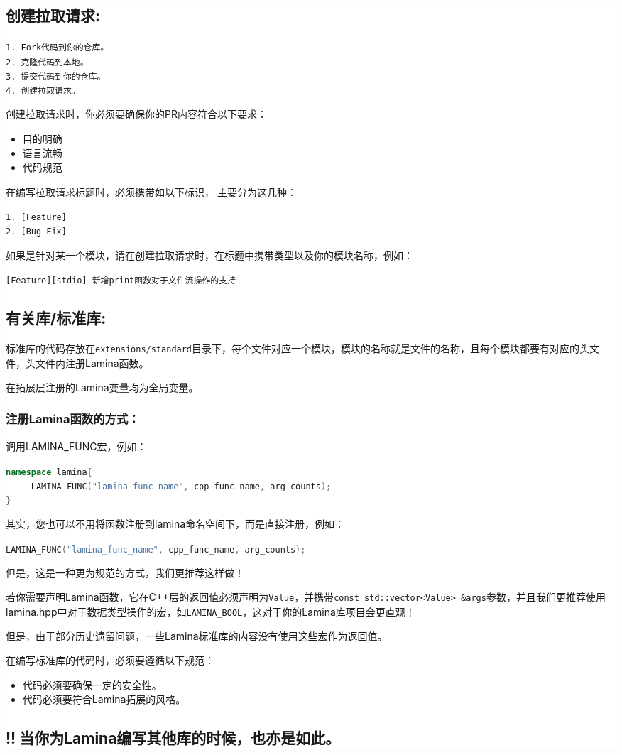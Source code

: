 ## 创建拉取请求:

```angular2html
1. Fork代码到你的仓库。
2. 克隆代码到本地。
3. 提交代码到你的仓库。
4. 创建拉取请求。
```

创建拉取请求时，你必须要确保你的PR内容符合以下要求：

- 目的明确
- 语言流畅
- 代码规范

在编写拉取请求标题时，必须携带如以下标识， 主要分为这几种：
```angular2html
1. [Feature]
2. [Bug Fix]
```
如果是针对某一个模块，请在创建拉取请求时，在标题中携带类型以及你的模块名称，例如：
```angular2html
[Feature][stdio] 新增print函数对于文件流操作的支持
```

## 有关库/标准库:

标准库的代码存放在`extensions/standard`目录下，每个文件对应一个模块，模块的名称就是文件的名称，且每个模块都要有对应的头文件，头文件内注册Lamina函数。

在拓展层注册的Lamina变量均为全局变量。

### 注册Lamina函数的方式： 

调用LAMINA_FUNC宏，例如：
```c++
namespace lamina{
     LAMINA_FUNC("lamina_func_name", cpp_func_name, arg_counts);
}
```
其实，您也可以不用将函数注册到lamina命名空间下，而是直接注册，例如：
```c++
LAMINA_FUNC("lamina_func_name", cpp_func_name, arg_counts);
```

但是，这是一种更为规范的方式，我们更推荐这样做！

若你需要声明Lamina函数，它在C++层的返回值必须声明为```Value```，并携带```const std::vector<Value> &args```参数，并且我们更推荐使用lamina.hpp中对于数据类型操作的宏，如```LAMINA_BOOL```，这对于你的Lamina库项目会更直观！

但是，由于部分历史遗留问题，一些Lamina标准库的内容没有使用这些宏作为返回值。

在编写标准库的代码时，必须要遵循以下规范：

- 代码必须要确保一定的安全性。
- 代码必须要符合Lamina拓展的风格。

## !! 当你为Lamina编写其他库的时候，也亦是如此。
